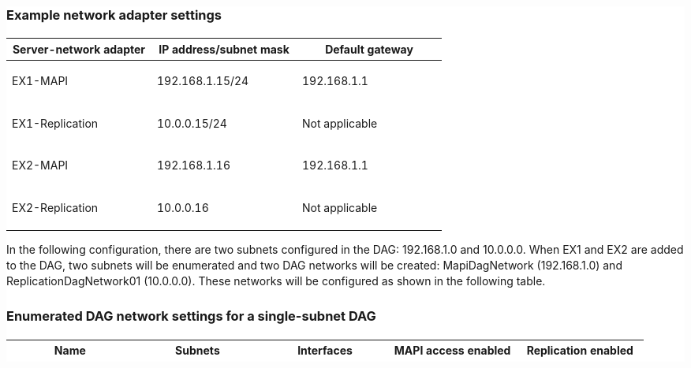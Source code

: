 ### Example network adapter settings

<table>
<colgroup>
<col style="width: 33%" />
<col style="width: 33%" />
<col style="width: 33%" />
</colgroup>
<thead>
<tr class="header">
<th>Server-network adapter</th>
<th>IP address/subnet mask</th>
<th>Default gateway</th>
</tr>
</thead>
<tbody>
<tr class="odd">
<td><p>EX1-MAPI</p></td>
<td><p>192.168.1.15/24</p></td>
<td><p>192.168.1.1</p></td>
</tr>
<tr class="even">
<td><p>EX1-Replication</p></td>
<td><p>10.0.0.15/24</p></td>
<td><p>Not applicable</p></td>
</tr>
<tr class="odd">
<td><p>EX2-MAPI</p></td>
<td><p>192.168.1.16</p></td>
<td><p>192.168.1.1</p></td>
</tr>
<tr class="even">
<td><p>EX2-Replication</p></td>
<td><p>10.0.0.16</p></td>
<td><p>Not applicable</p></td>
</tr>
</tbody>
</table>

In the following configuration, there are two subnets configured in the DAG: 192.168.1.0 and 10.0.0.0. When EX1 and EX2 are added to the DAG, two subnets will be enumerated and two DAG networks will be created: MapiDagNetwork (192.168.1.0) and ReplicationDagNetwork01 (10.0.0.0). These networks will be configured as shown in the following table.

### Enumerated DAG network settings for a single-subnet DAG

<table>
<colgroup>
<col style="width: 20%" />
<col style="width: 20%" />
<col style="width: 20%" />
<col style="width: 20%" />
<col style="width: 20%" />
</colgroup>
<thead>
<tr class="header">
<th>Name</th>
<th>Subnets</th>
<th>Interfaces</th>
<th>MAPI access enabled</th>
<th>Replication enabled</th>
</tr>
</thead>
<tbody>